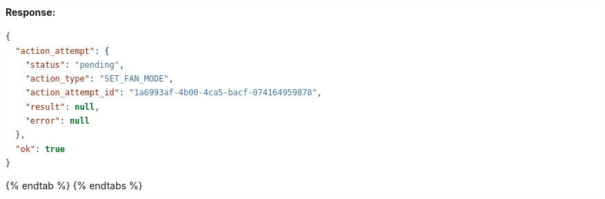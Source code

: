 **Response:**

```json
{
  "action_attempt": {
    "status": "pending",
    "action_type": "SET_FAN_MODE",
    "action_attempt_id": "1a6993af-4b00-4ca5-bacf-074164959878",
    "result": null,
    "error": null
  },
  "ok": true
}
```
{% endtab %}
{% endtabs %}

